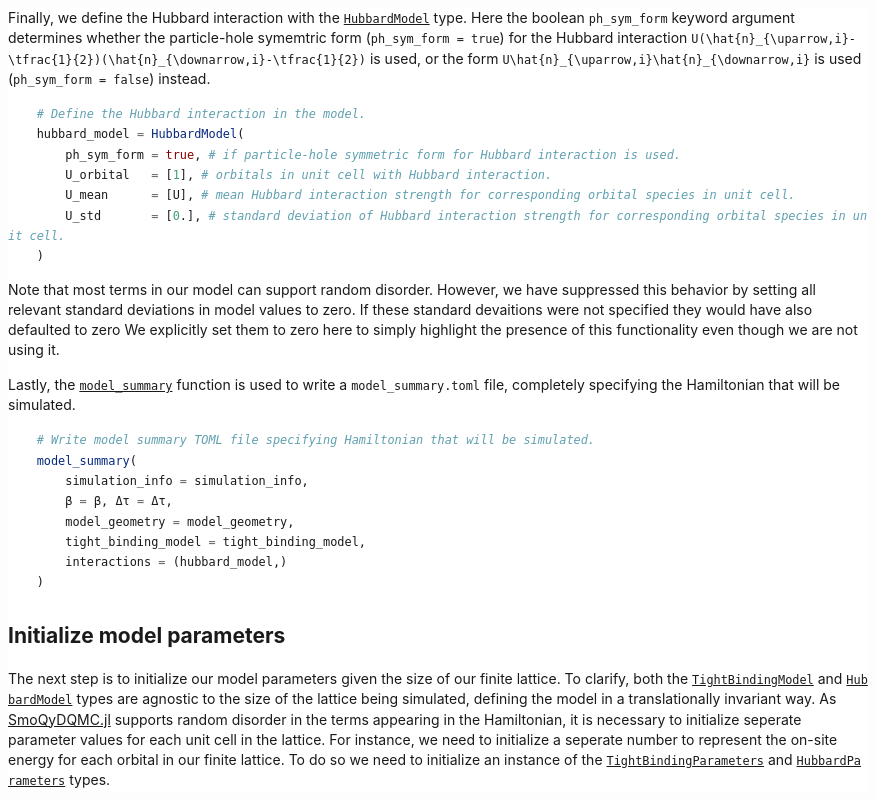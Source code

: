Finally, we define the Hubbard interaction with the [`HubbardModel`](@ref) type.
Here the boolean `ph_sym_form` keyword argument determines whether the particle-hole symemtric form (`ph_sym_form = true`) for the Hubbard
interaction ``U(\hat{n}_{\uparrow,i}-\tfrac{1}{2})(\hat{n}_{\downarrow,i}-\tfrac{1}{2})`` is used, or the form
``U\hat{n}_{\uparrow,i}\hat{n}_{\downarrow,i}`` is used (`ph_sym_form = false`) instead.

````julia
    # Define the Hubbard interaction in the model.
    hubbard_model = HubbardModel(
        ph_sym_form = true, # if particle-hole symmetric form for Hubbard interaction is used.
        U_orbital   = [1], # orbitals in unit cell with Hubbard interaction.
        U_mean      = [U], # mean Hubbard interaction strength for corresponding orbital species in unit cell.
        U_std       = [0.], # standard deviation of Hubbard interaction strength for corresponding orbital species in unit cell.
    )
````

Note that most terms in our model can support random disorder.
However, we have suppressed this behavior by setting all relevant standard deviations in model values to zero.
If these standard devaitions were not specified they would have also defaulted to zero
We explicitly set them to zero here to simply highlight the presence of this functionality even though we are not using it.

Lastly, the [`model_summary`](@ref) function is used to write a `model_summary.toml` file,
completely specifying the Hamiltonian that will be simulated.

````julia
    # Write model summary TOML file specifying Hamiltonian that will be simulated.
    model_summary(
        simulation_info = simulation_info,
        β = β, Δτ = Δτ,
        model_geometry = model_geometry,
        tight_binding_model = tight_binding_model,
        interactions = (hubbard_model,)
    )
````

## Initialize model parameters
The next step is to initialize our model parameters given the size of our finite lattice.
To clarify, both the [`TightBindingModel`](@ref) and [`HubbardModel`](@ref) types are agnostic to the size of the lattice being simulated,
defining the model in a translationally invariant way. As [SmoQyDQMC.jl](https://github.com/SmoQySuite/SmoQyDQMC.jl.git) supports
random disorder in the terms appearing in the Hamiltonian, it is necessary to initialize seperate parameter values for each unit cell in the lattice.
For instance, we need to initialize a seperate number to represent the on-site energy for each orbital in our finite lattice.
To do so we need to initialize an instance of the [`TightBindingParameters`](@ref) and [`HubbardParameters`](@ref) types.
